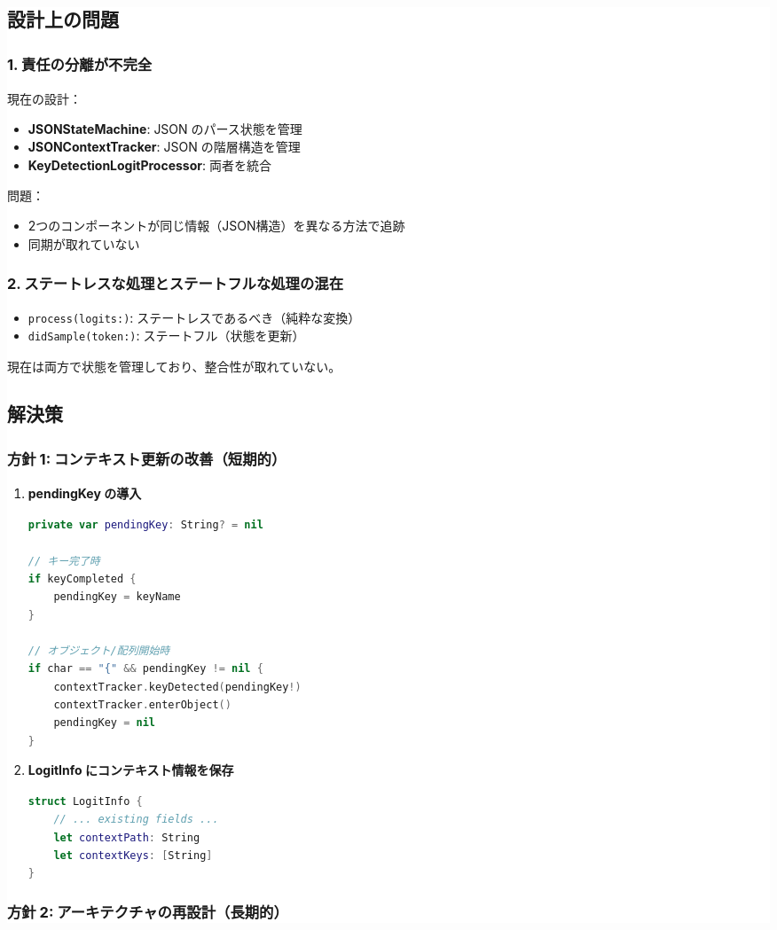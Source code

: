 ## 設計上の問題

### 1. 責任の分離が不完全

現在の設計：
- **JSONStateMachine**: JSON のパース状態を管理
- **JSONContextTracker**: JSON の階層構造を管理
- **KeyDetectionLogitProcessor**: 両者を統合

問題：
- 2つのコンポーネントが同じ情報（JSON構造）を異なる方法で追跡
- 同期が取れていない

### 2. ステートレスな処理とステートフルな処理の混在

- `process(logits:)`: ステートレスであるべき（純粋な変換）
- `didSample(token:)`: ステートフル（状態を更新）

現在は両方で状態を管理しており、整合性が取れていない。

## 解決策

### 方針 1: コンテキスト更新の改善（短期的）

1. **pendingKey の導入**
   ```swift
   private var pendingKey: String? = nil

   // キー完了時
   if keyCompleted {
       pendingKey = keyName
   }

   // オブジェクト/配列開始時
   if char == "{" && pendingKey != nil {
       contextTracker.keyDetected(pendingKey!)
       contextTracker.enterObject()
       pendingKey = nil
   }
   ```

2. **LogitInfo にコンテキスト情報を保存**
   ```swift
   struct LogitInfo {
       // ... existing fields ...
       let contextPath: String
       let contextKeys: [String]
   }
   ```

### 方針 2: アーキテクチャの再設計（長期的）
